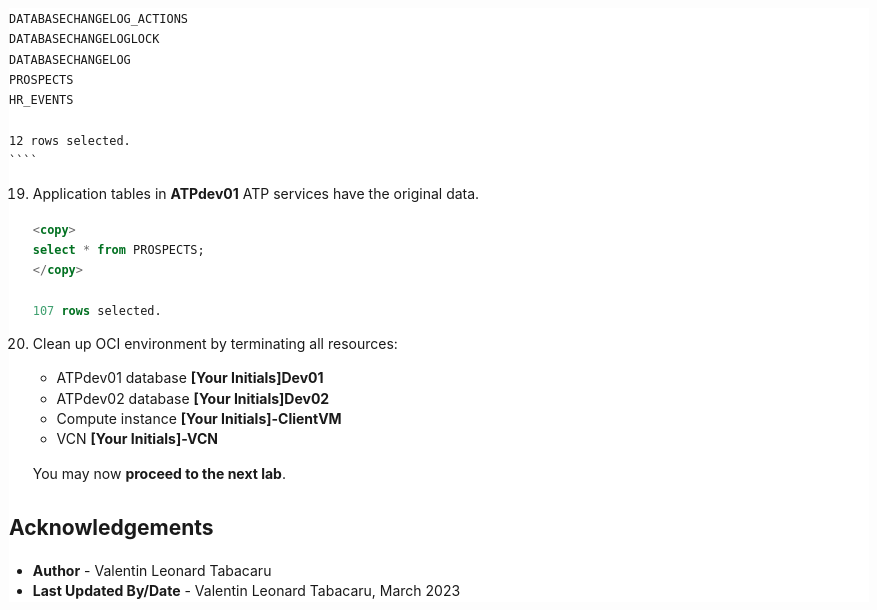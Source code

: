     DATABASECHANGELOG_ACTIONS    
    DATABASECHANGELOGLOCK        
    DATABASECHANGELOG            
    PROSPECTS                    
    HR_EVENTS                    

    12 rows selected.
    ````

19. Application tables in **ATPdev01** ATP services have the original data.

    ````sql
    <copy>
    select * from PROSPECTS;
    </copy>

    107 rows selected.
    ````

20. Clean up OCI environment by terminating all resources:
    * ATPdev01 database **[Your Initials]Dev01**
    * ATPdev02 database **[Your Initials]Dev02**
    * Compute instance **[Your Initials]-ClientVM**
    * VCN **[Your Initials]-VCN**

    You may now **proceed to the next lab**.

## Acknowledgements
* **Author** - Valentin Leonard Tabacaru
* **Last Updated By/Date** -  Valentin Leonard Tabacaru, March 2023
